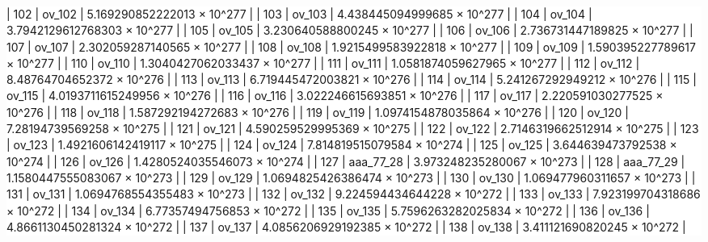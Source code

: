 | 102 | ov_102 | 5.169290852222013 × 10^277 |
| 103 | ov_103 | 4.438445094999685 × 10^277 |
| 104 | ov_104 | 3.7942129612768303 × 10^277 |
| 105 | ov_105 | 3.230640588800245 × 10^277 |
| 106 | ov_106 | 2.736731447189825 × 10^277 |
| 107 | ov_107 | 2.302059287140565 × 10^277 |
| 108 | ov_108 | 1.9215499583922818 × 10^277 |
| 109 | ov_109 | 1.590395227789617 × 10^277 |
| 110 | ov_110 | 1.3040427062033437 × 10^277 |
| 111 | ov_111 | 1.0581874059627965 × 10^277 |
| 112 | ov_112 | 8.48764704652372 × 10^276 |
| 113 | ov_113 | 6.719445472003821 × 10^276 |
| 114 | ov_114 | 5.241267292949212 × 10^276 |
| 115 | ov_115 | 4.0193711615249956 × 10^276 |
| 116 | ov_116 | 3.022246615693851 × 10^276 |
| 117 | ov_117 | 2.220591030277525 × 10^276 |
| 118 | ov_118 | 1.587292194272683 × 10^276 |
| 119 | ov_119 | 1.0974154878035864 × 10^276 |
| 120 | ov_120 | 7.28194739569258 × 10^275 |
| 121 | ov_121 | 4.590259529995369 × 10^275 |
| 122 | ov_122 | 2.7146319662512914 × 10^275 |
| 123 | ov_123 | 1.4921606142419117 × 10^275 |
| 124 | ov_124 | 7.814819515079584 × 10^274 |
| 125 | ov_125 | 3.644639473792538 × 10^274 |
| 126 | ov_126 | 1.4280524035546073 × 10^274 |
| 127 | aaa_77_28 | 3.973248235280067 × 10^273 |
| 128 | aaa_77_29 | 1.1580447555083067 × 10^273 |
| 129 | ov_129 | 1.0694825426386474 × 10^273 |
| 130 | ov_130 | 1.069477960311657 × 10^273 |
| 131 | ov_131 | 1.0694768554355483 × 10^273 |
| 132 | ov_132 | 9.224594434644228 × 10^272 |
| 133 | ov_133 | 7.923199704318686 × 10^272 |
| 134 | ov_134 | 6.77357494756853 × 10^272 |
| 135 | ov_135 | 5.7596263282025834 × 10^272 |
| 136 | ov_136 | 4.8661130450281324 × 10^272 |
| 137 | ov_137 | 4.0856206929192385 × 10^272 |
| 138 | ov_138 | 3.411121690820245 × 10^272 |